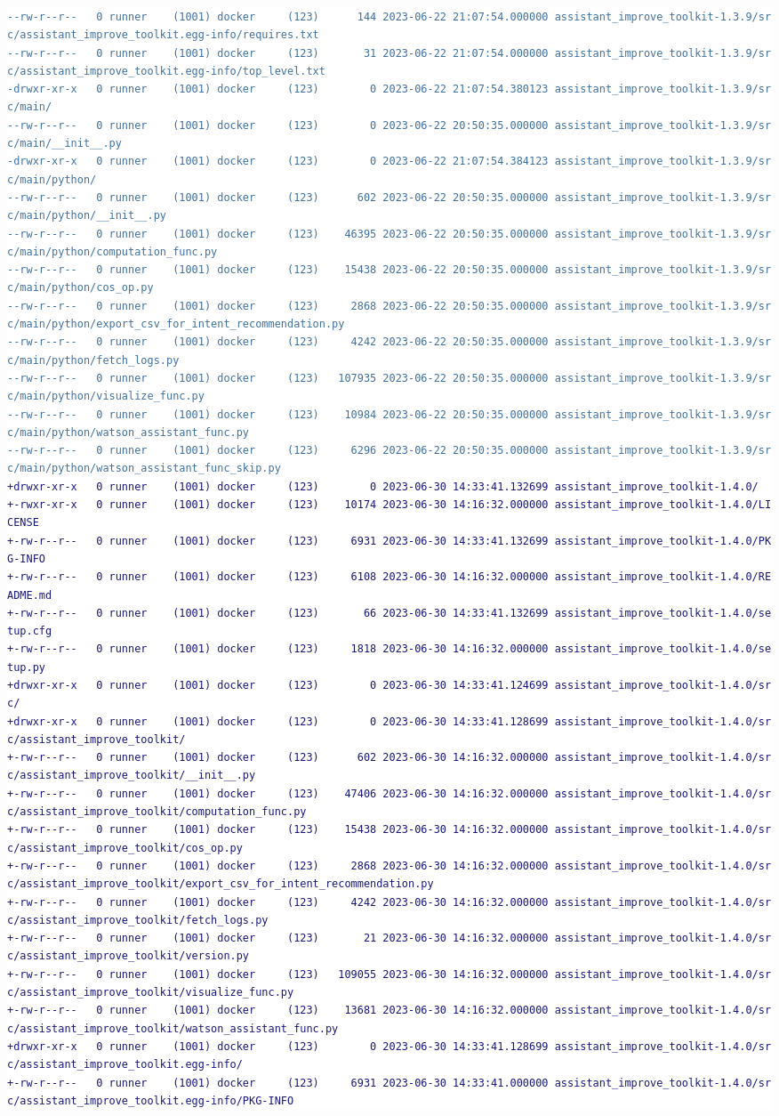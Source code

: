 ```diff
--rw-r--r--   0 runner    (1001) docker     (123)      144 2023-06-22 21:07:54.000000 assistant_improve_toolkit-1.3.9/src/assistant_improve_toolkit.egg-info/requires.txt
--rw-r--r--   0 runner    (1001) docker     (123)       31 2023-06-22 21:07:54.000000 assistant_improve_toolkit-1.3.9/src/assistant_improve_toolkit.egg-info/top_level.txt
-drwxr-xr-x   0 runner    (1001) docker     (123)        0 2023-06-22 21:07:54.380123 assistant_improve_toolkit-1.3.9/src/main/
--rw-r--r--   0 runner    (1001) docker     (123)        0 2023-06-22 20:50:35.000000 assistant_improve_toolkit-1.3.9/src/main/__init__.py
-drwxr-xr-x   0 runner    (1001) docker     (123)        0 2023-06-22 21:07:54.384123 assistant_improve_toolkit-1.3.9/src/main/python/
--rw-r--r--   0 runner    (1001) docker     (123)      602 2023-06-22 20:50:35.000000 assistant_improve_toolkit-1.3.9/src/main/python/__init__.py
--rw-r--r--   0 runner    (1001) docker     (123)    46395 2023-06-22 20:50:35.000000 assistant_improve_toolkit-1.3.9/src/main/python/computation_func.py
--rw-r--r--   0 runner    (1001) docker     (123)    15438 2023-06-22 20:50:35.000000 assistant_improve_toolkit-1.3.9/src/main/python/cos_op.py
--rw-r--r--   0 runner    (1001) docker     (123)     2868 2023-06-22 20:50:35.000000 assistant_improve_toolkit-1.3.9/src/main/python/export_csv_for_intent_recommendation.py
--rw-r--r--   0 runner    (1001) docker     (123)     4242 2023-06-22 20:50:35.000000 assistant_improve_toolkit-1.3.9/src/main/python/fetch_logs.py
--rw-r--r--   0 runner    (1001) docker     (123)   107935 2023-06-22 20:50:35.000000 assistant_improve_toolkit-1.3.9/src/main/python/visualize_func.py
--rw-r--r--   0 runner    (1001) docker     (123)    10984 2023-06-22 20:50:35.000000 assistant_improve_toolkit-1.3.9/src/main/python/watson_assistant_func.py
--rw-r--r--   0 runner    (1001) docker     (123)     6296 2023-06-22 20:50:35.000000 assistant_improve_toolkit-1.3.9/src/main/python/watson_assistant_func_skip.py
+drwxr-xr-x   0 runner    (1001) docker     (123)        0 2023-06-30 14:33:41.132699 assistant_improve_toolkit-1.4.0/
+-rwxr-xr-x   0 runner    (1001) docker     (123)    10174 2023-06-30 14:16:32.000000 assistant_improve_toolkit-1.4.0/LICENSE
+-rw-r--r--   0 runner    (1001) docker     (123)     6931 2023-06-30 14:33:41.132699 assistant_improve_toolkit-1.4.0/PKG-INFO
+-rw-r--r--   0 runner    (1001) docker     (123)     6108 2023-06-30 14:16:32.000000 assistant_improve_toolkit-1.4.0/README.md
+-rw-r--r--   0 runner    (1001) docker     (123)       66 2023-06-30 14:33:41.132699 assistant_improve_toolkit-1.4.0/setup.cfg
+-rw-r--r--   0 runner    (1001) docker     (123)     1818 2023-06-30 14:16:32.000000 assistant_improve_toolkit-1.4.0/setup.py
+drwxr-xr-x   0 runner    (1001) docker     (123)        0 2023-06-30 14:33:41.124699 assistant_improve_toolkit-1.4.0/src/
+drwxr-xr-x   0 runner    (1001) docker     (123)        0 2023-06-30 14:33:41.128699 assistant_improve_toolkit-1.4.0/src/assistant_improve_toolkit/
+-rw-r--r--   0 runner    (1001) docker     (123)      602 2023-06-30 14:16:32.000000 assistant_improve_toolkit-1.4.0/src/assistant_improve_toolkit/__init__.py
+-rw-r--r--   0 runner    (1001) docker     (123)    47406 2023-06-30 14:16:32.000000 assistant_improve_toolkit-1.4.0/src/assistant_improve_toolkit/computation_func.py
+-rw-r--r--   0 runner    (1001) docker     (123)    15438 2023-06-30 14:16:32.000000 assistant_improve_toolkit-1.4.0/src/assistant_improve_toolkit/cos_op.py
+-rw-r--r--   0 runner    (1001) docker     (123)     2868 2023-06-30 14:16:32.000000 assistant_improve_toolkit-1.4.0/src/assistant_improve_toolkit/export_csv_for_intent_recommendation.py
+-rw-r--r--   0 runner    (1001) docker     (123)     4242 2023-06-30 14:16:32.000000 assistant_improve_toolkit-1.4.0/src/assistant_improve_toolkit/fetch_logs.py
+-rw-r--r--   0 runner    (1001) docker     (123)       21 2023-06-30 14:16:32.000000 assistant_improve_toolkit-1.4.0/src/assistant_improve_toolkit/version.py
+-rw-r--r--   0 runner    (1001) docker     (123)   109055 2023-06-30 14:16:32.000000 assistant_improve_toolkit-1.4.0/src/assistant_improve_toolkit/visualize_func.py
+-rw-r--r--   0 runner    (1001) docker     (123)    13681 2023-06-30 14:16:32.000000 assistant_improve_toolkit-1.4.0/src/assistant_improve_toolkit/watson_assistant_func.py
+drwxr-xr-x   0 runner    (1001) docker     (123)        0 2023-06-30 14:33:41.128699 assistant_improve_toolkit-1.4.0/src/assistant_improve_toolkit.egg-info/
+-rw-r--r--   0 runner    (1001) docker     (123)     6931 2023-06-30 14:33:41.000000 assistant_improve_toolkit-1.4.0/src/assistant_improve_toolkit.egg-info/PKG-INFO
```